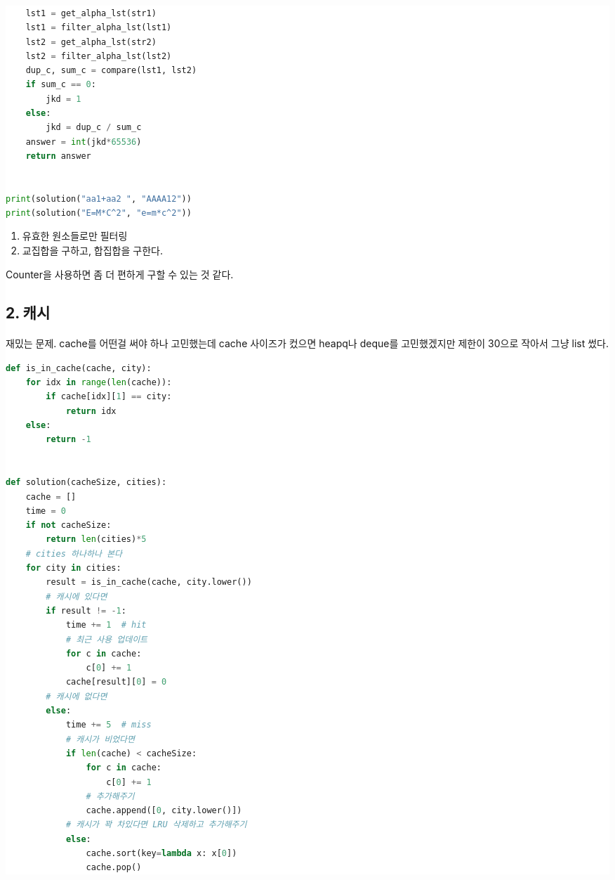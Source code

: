```python
    lst1 = get_alpha_lst(str1)
    lst1 = filter_alpha_lst(lst1)
    lst2 = get_alpha_lst(str2)
    lst2 = filter_alpha_lst(lst2)
    dup_c, sum_c = compare(lst1, lst2)
    if sum_c == 0:
        jkd = 1
    else:
        jkd = dup_c / sum_c
    answer = int(jkd*65536)
    return answer


print(solution("aa1+aa2	", "AAAA12"))
print(solution("E=M*C^2", "e=m*c^2"))
```

1) 유효한 원소들로만 필터링
2) 교집합을 구하고, 합집합을 구한다.

Counter을 사용하면 좀 더 편하게 구할 수 있는 것 같다.



## 2. 캐시

재밌는 문제. cache를 어떤걸 써야 하나 고민했는데 cache 사이즈가 컸으면 heapq나 deque를 고민했겠지만 제한이 30으로 작아서 그냥 list 썼다.

```python
def is_in_cache(cache, city):
    for idx in range(len(cache)):
        if cache[idx][1] == city:
            return idx
    else:
        return -1


def solution(cacheSize, cities):
    cache = []
    time = 0
    if not cacheSize:
        return len(cities)*5
    # cities 하나하나 본다
    for city in cities:
        result = is_in_cache(cache, city.lower())
        # 캐시에 있다면
        if result != -1:
            time += 1  # hit
            # 최근 사용 업데이트
            for c in cache:
                c[0] += 1
            cache[result][0] = 0
        # 캐시에 없다면
        else:
            time += 5  # miss
            # 캐시가 비었다면
            if len(cache) < cacheSize:
                for c in cache:
                    c[0] += 1
                # 추가해주기
                cache.append([0, city.lower()])
            # 캐시가 꽉 차있다면 LRU 삭제하고 추가해주기
            else:
                cache.sort(key=lambda x: x[0])
                cache.pop()
```